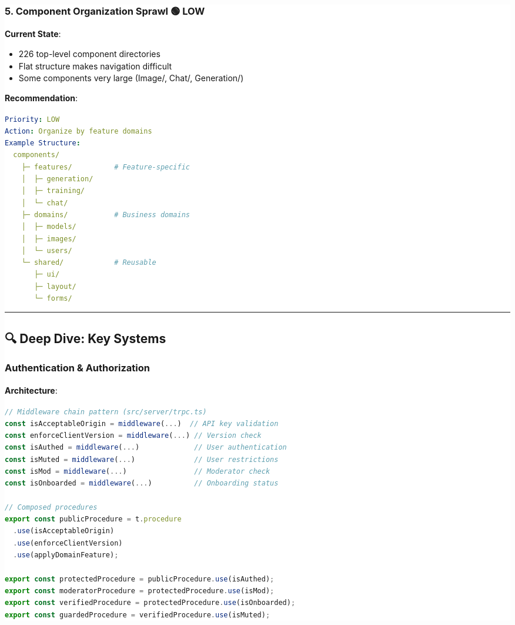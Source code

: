 ### 5. **Component Organization Sprawl** 🟢 **LOW**

**Current State**:
- 226 top-level component directories
- Flat structure makes navigation difficult
- Some components very large (Image/, Chat/, Generation/)

**Recommendation**:
```yaml
Priority: LOW
Action: Organize by feature domains
Example Structure:
  components/
    ├─ features/          # Feature-specific
    │  ├─ generation/
    │  ├─ training/
    │  └─ chat/
    ├─ domains/           # Business domains
    │  ├─ models/
    │  ├─ images/
    │  └─ users/
    └─ shared/            # Reusable
       ├─ ui/
       ├─ layout/
       └─ forms/
```

---

## 🔍 Deep Dive: Key Systems

### Authentication & Authorization

**Architecture**:
```typescript
// Middleware chain pattern (src/server/trpc.ts)
const isAcceptableOrigin = middleware(...)  // API key validation
const enforceClientVersion = middleware(...) // Version check
const isAuthed = middleware(...)             // User authentication
const isMuted = middleware(...)              // User restrictions
const isMod = middleware(...)                // Moderator check
const isOnboarded = middleware(...)          // Onboarding status

// Composed procedures
export const publicProcedure = t.procedure
  .use(isAcceptableOrigin)
  .use(enforceClientVersion)
  .use(applyDomainFeature);

export const protectedProcedure = publicProcedure.use(isAuthed);
export const moderatorProcedure = protectedProcedure.use(isMod);
export const verifiedProcedure = protectedProcedure.use(isOnboarded);
export const guardedProcedure = verifiedProcedure.use(isMuted);
```

